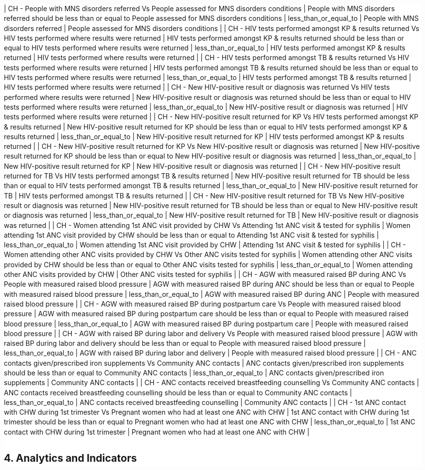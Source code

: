 | CH - People with MNS disorders referred Vs People assessed for MNS disorders conditions                   | People with MNS disorders referred should be less than or equal to People assessed for MNS disorders conditions                   | less_than_or_equal_to | People with MNS disorders referred                 | People assessed for MNS disorders conditions      |
| CH - HIV tests performed amongst KP & results returned Vs HIV tests performed where results were returned | HIV tests performed amongst KP & results returned should be less than or equal to HIV tests performed where results were returned | less_than_or_equal_to | HIV tests performed amongst KP & results returned  | HIV tests performed where results were returned   |
| CH - HIV tests performed amongst TB & results returned Vs HIV tests performed where results were returned | HIV tests performed amongst TB & results returned should be less than or equal to HIV tests performed where results were returned | less_than_or_equal_to | HIV tests performed amongst TB & results returned  | HIV tests performed where results were returned   |
| CH - New HIV-positive result or diagnosis was returned Vs HIV tests performed where results were returned | New HIV-positive result or diagnosis was returned should be less than or equal to HIV tests performed where results were returned | less_than_or_equal_to | New HIV-positive result or diagnosis was returned  | HIV tests performed where results were returned   |
| CH - New HIV-positive result returned for KP Vs HIV tests performed amongst KP & results returned         | New HIV-positive result returned for KP should be less than or equal to HIV tests performed amongst KP & results returned         | less_than_or_equal_to | New HIV-positive result returned for KP            | HIV tests performed amongst KP & results returned |
| CH - New HIV-positive result returned for KP Vs New HIV-positive result or diagnosis was returned         | New HIV-positive result returned for KP should be less than or equal to New HIV-positive result or diagnosis was returned         | less_than_or_equal_to | New HIV-positive result returned for KP            | New HIV-positive result or diagnosis was returned |
| CH - New HIV-positive result returned for TB Vs HIV tests performed amongst TB & results returned         | New HIV-positive result returned for TB should be less than or equal to HIV tests performed amongst TB & results returned         | less_than_or_equal_to | New HIV-positive result returned for TB            | HIV tests performed amongst TB & results returned |
| CH - New HIV-positive result returned for TB Vs New HIV-positive result or diagnosis was returned         | New HIV-positive result returned for TB should be less than or equal to New HIV-positive result or diagnosis was returned         | less_than_or_equal_to | New HIV-positive result returned for TB            | New HIV-positive result or diagnosis was returned |
| CH - Women attending 1st ANC visit provided by CHW Vs Attending 1st ANC visit & tested for syphilis       | Women attending 1st ANC visit provided by CHW should be less than or equal to Attending 1st ANC visit & tested for syphilis       | less_than_or_equal_to | Women attending 1st ANC visit provided by CHW      | Attending 1st ANC visit & tested for syphilis     |
| CH - Women attending other ANC visits provided by CHW Vs Other ANC visits tested for syphilis             | Women attending other ANC visits provided by CHW should be less than or equal to Other ANC visits tested for syphilis             | less_than_or_equal_to | Women attending other ANC visits provided by CHW   | Other ANC visits tested for syphilis              |
| CH - AGW with measured raised BP during ANC Vs People with measured raised blood pressure                 | AGW with measured raised BP during ANC should be less than or equal to People with measured raised blood pressure                 | less_than_or_equal_to | AGW with measured raised BP during ANC             | People with measured raised blood pressure        |
| CH - AGW with measured raised BP during postpartum care Vs People with measured raised blood pressure     | AGW with measured raised BP during postpartum care should be less than or equal to People with measured raised blood pressure     | less_than_or_equal_to | AGW with measured raised BP during postpartum care | People with measured raised blood pressure        |
| CH - AGW with raised BP during labor and delivery Vs People with measured raised blood pressure           | AGW with raised BP during labor and delivery should be less than or equal to People with measured raised blood pressure           | less_than_or_equal_to | AGW with raised BP during labor and delivery       | People with measured raised blood pressure        |
| CH - ANC contacts given/prescribed iron supplements Vs Community ANC contacts                             | ANC contacts given/prescribed iron supplements should be less than or equal to Community ANC contacts                             | less_than_or_equal_to | ANC contacts given/prescribed iron supplements     | Community ANC contacts                            |
| CH - ANC contacts received breastfeeding counselling Vs Community ANC contacts                            | ANC contacts received breastfeeding counselling should be less than or equal to Community ANC contacts                            | less_than_or_equal_to | ANC contacts received breastfeeding counselling    | Community ANC contacts                            |
| CH - 1st ANC contact with CHW during 1st trimester Vs Pregnant women who had at least one ANC with CHW    | 1st ANC contact with CHW during 1st trimester should be less than or equal to Pregnant women who had at least one ANC with CHW    | less_than_or_equal_to | 1st ANC contact with CHW during 1st trimester      | Pregnant women who had at least one ANC with CHW  |

## 4. Analytics and Indicators
